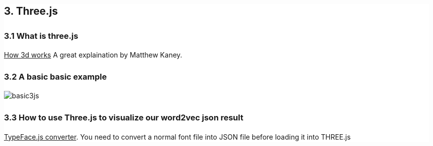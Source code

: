


## 3. Three.js

### 3.1 What is three.js

[How 3d works](http://content.mindofmatthew.com/how_3d_works/) A great explaination by Matthew Kaney.

### 3.2 A basic basic example 

![basic3js](https://github.com/yulicai/Word-Land/raw/master/images/basic3js.png)

### 3.3 How to use Three.js to visualize our word2vec json result

[TypeFace.js converter](https://gero3.github.io/facetype.js/). You need to convert a normal font file into JSON file before loading it into THREE.js  








